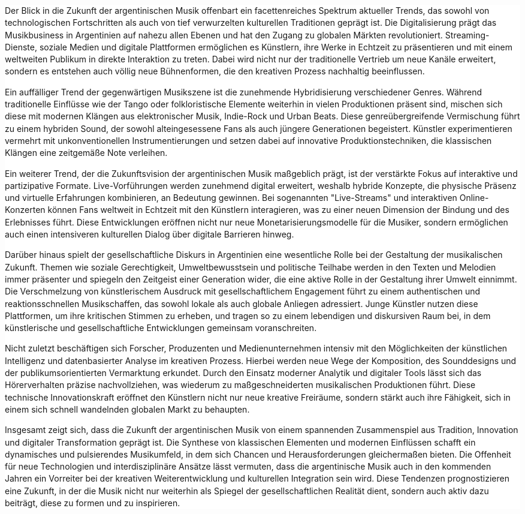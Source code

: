 Der Blick in die Zukunft der argentinischen Musik offenbart ein facettenreiches Spektrum aktueller Trends, das sowohl von technologischen Fortschritten als auch von tief verwurzelten kulturellen Traditionen geprägt ist. Die Digitalisierung prägt das Musikbusiness in Argentinien auf nahezu allen Ebenen und hat den Zugang zu globalen Märkten revolutioniert. Streaming-Dienste, soziale Medien und digitale Plattformen ermöglichen es Künstlern, ihre Werke in Echtzeit zu präsentieren und mit einem weltweiten Publikum in direkte Interaktion zu treten. Dabei wird nicht nur der traditionelle Vertrieb um neue Kanäle erweitert, sondern es entstehen auch völlig neue Bühnenformen, die den kreativen Prozess nachhaltig beeinflussen.  

Ein auffälliger Trend der gegenwärtigen Musikszene ist die zunehmende Hybridisierung verschiedener Genres. Während traditionelle Einflüsse wie der Tango oder folkloristische Elemente weiterhin in vielen Produktionen präsent sind, mischen sich diese mit modernen Klängen aus elektronischer Musik, Indie-Rock und Urban Beats. Diese genreübergreifende Vermischung führt zu einem hybriden Sound, der sowohl alteingesessene Fans als auch jüngere Generationen begeistert. Künstler experimentieren vermehrt mit unkonventionellen Instrumentierungen und setzen dabei auf innovative Produktionstechniken, die klassischen Klängen eine zeitgemäße Note verleihen.  

Ein weiterer Trend, der die Zukunftsvision der argentinischen Musik maßgeblich prägt, ist der verstärkte Fokus auf interaktive und partizipative Formate. Live-Vorführungen werden zunehmend digital erweitert, weshalb hybride Konzepte, die physische Präsenz und virtuelle Erfahrungen kombinieren, an Bedeutung gewinnen. Bei sogenannten "Live-Streams" und interaktiven Online-Konzerten können Fans weltweit in Echtzeit mit den Künstlern interagieren, was zu einer neuen Dimension der Bindung und des Erlebnisses führt. Diese Entwicklungen eröffnen nicht nur neue Monetarisierungsmodelle für die Musiker, sondern ermöglichen auch einen intensiveren kulturellen Dialog über digitale Barrieren hinweg.  

Darüber hinaus spielt der gesellschaftliche Diskurs in Argentinien eine wesentliche Rolle bei der Gestaltung der musikalischen Zukunft. Themen wie soziale Gerechtigkeit, Umweltbewusstsein und politische Teilhabe werden in den Texten und Melodien immer präsenter und spiegeln den Zeitgeist einer Generation wider, die eine aktive Rolle in der Gestaltung ihrer Umwelt einnimmt. Die Verschmelzung von künstlerischem Ausdruck mit gesellschaftlichem Engagement führt zu einem authentischen und reaktionsschnellen Musikschaffen, das sowohl lokale als auch globale Anliegen adressiert. Junge Künstler nutzen diese Plattformen, um ihre kritischen Stimmen zu erheben, und tragen so zu einem lebendigen und diskursiven Raum bei, in dem künstlerische und gesellschaftliche Entwicklungen gemeinsam voranschreiten.  

Nicht zuletzt beschäftigen sich Forscher, Produzenten und Medienunternehmen intensiv mit den Möglichkeiten der künstlichen Intelligenz und datenbasierter Analyse im kreativen Prozess. Hierbei werden neue Wege der Komposition, des Sounddesigns und der publikumsorientierten Vermarktung erkundet. Durch den Einsatz moderner Analytik und digitaler Tools lässt sich das Hörerverhalten präzise nachvollziehen, was wiederum zu maßgeschneiderten musikalischen Produktionen führt. Diese technische Innovationskraft eröffnet den Künstlern nicht nur neue kreative Freiräume, sondern stärkt auch ihre Fähigkeit, sich in einem sich schnell wandelnden globalen Markt zu behaupten.  

Insgesamt zeigt sich, dass die Zukunft der argentinischen Musik von einem spannenden Zusammenspiel aus Tradition, Innovation und digitaler Transformation geprägt ist. Die Synthese von klassischen Elementen und modernen Einflüssen schafft ein dynamisches und pulsierendes Musikumfeld, in dem sich Chancen und Herausforderungen gleichermaßen bieten. Die Offenheit für neue Technologien und interdisziplinäre Ansätze lässt vermuten, dass die argentinische Musik auch in den kommenden Jahren ein Vorreiter bei der kreativen Weiterentwicklung und kulturellen Integration sein wird. Diese Tendenzen prognostizieren eine Zukunft, in der die Musik nicht nur weiterhin als Spiegel der gesellschaftlichen Realität dient, sondern auch aktiv dazu beiträgt, diese zu formen und zu inspirieren.

